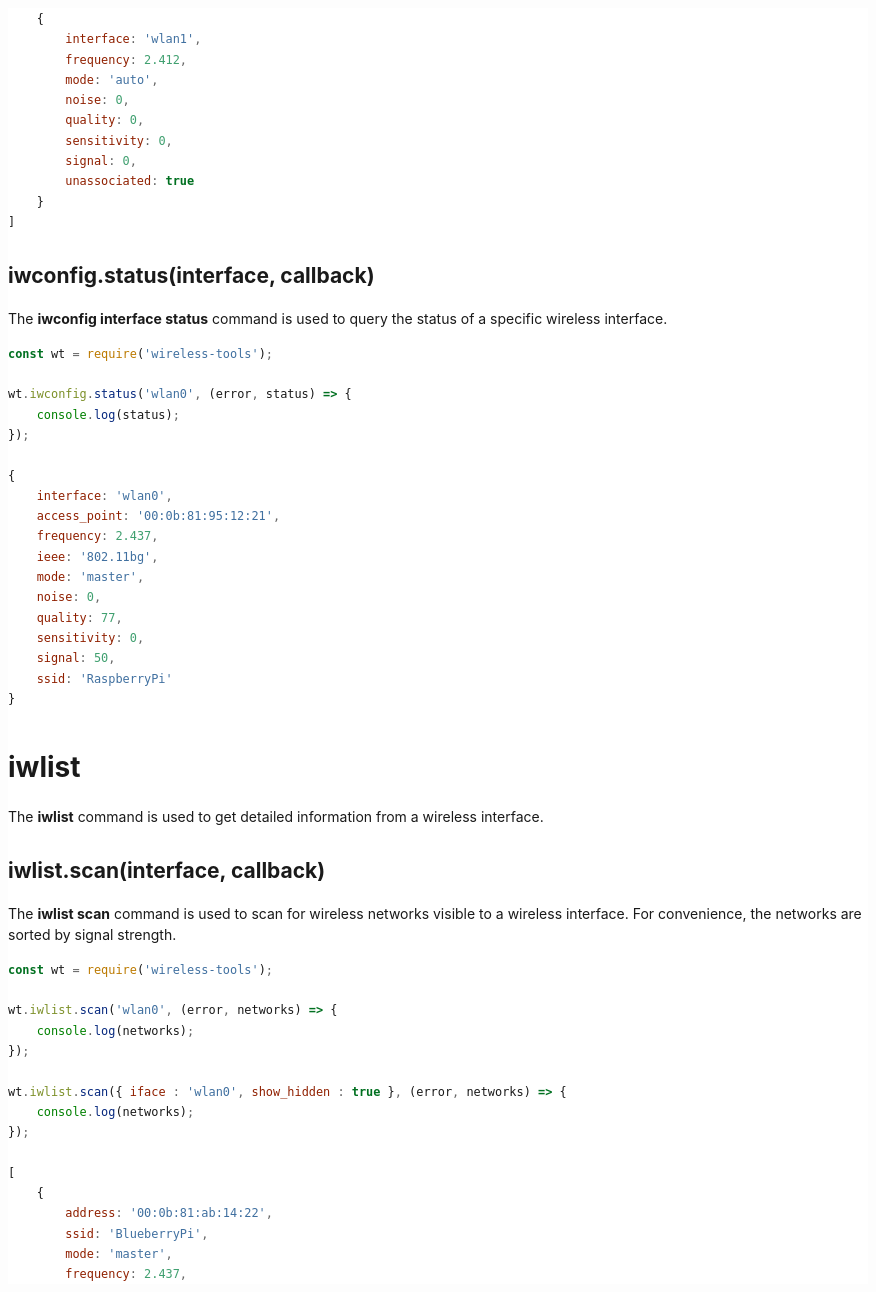 ``` javascript
	{
		interface: 'wlan1',
		frequency: 2.412,
		mode: 'auto',
		noise: 0,
		quality: 0,
		sensitivity: 0,
		signal: 0,
		unassociated: true
	}
]
```

## iwconfig.status(interface, callback)
The **iwconfig interface status** command is used to query the status of a specific wireless interface.

``` javascript
const wt = require('wireless-tools');

wt.iwconfig.status('wlan0', (error, status) => {
	console.log(status);
});

{
	interface: 'wlan0',
	access_point: '00:0b:81:95:12:21',
	frequency: 2.437,
	ieee: '802.11bg',
	mode: 'master',
	noise: 0,
	quality: 77,
	sensitivity: 0,
	signal: 50,
	ssid: 'RaspberryPi'
}
```

# iwlist
The **iwlist** command is used to get detailed information from a wireless interface.

## iwlist.scan(interface, callback)
The **iwlist scan** command is used to scan for wireless networks visible to a wireless interface. For convenience, the networks are sorted by signal strength.

``` javascript
const wt = require('wireless-tools');

wt.iwlist.scan('wlan0', (error, networks) => {
	console.log(networks);
});

wt.iwlist.scan({ iface : 'wlan0', show_hidden : true }, (error, networks) => {
	console.log(networks);
});

[
	{
		address: '00:0b:81:ab:14:22',
		ssid: 'BlueberryPi',
		mode: 'master',
		frequency: 2.437,
```